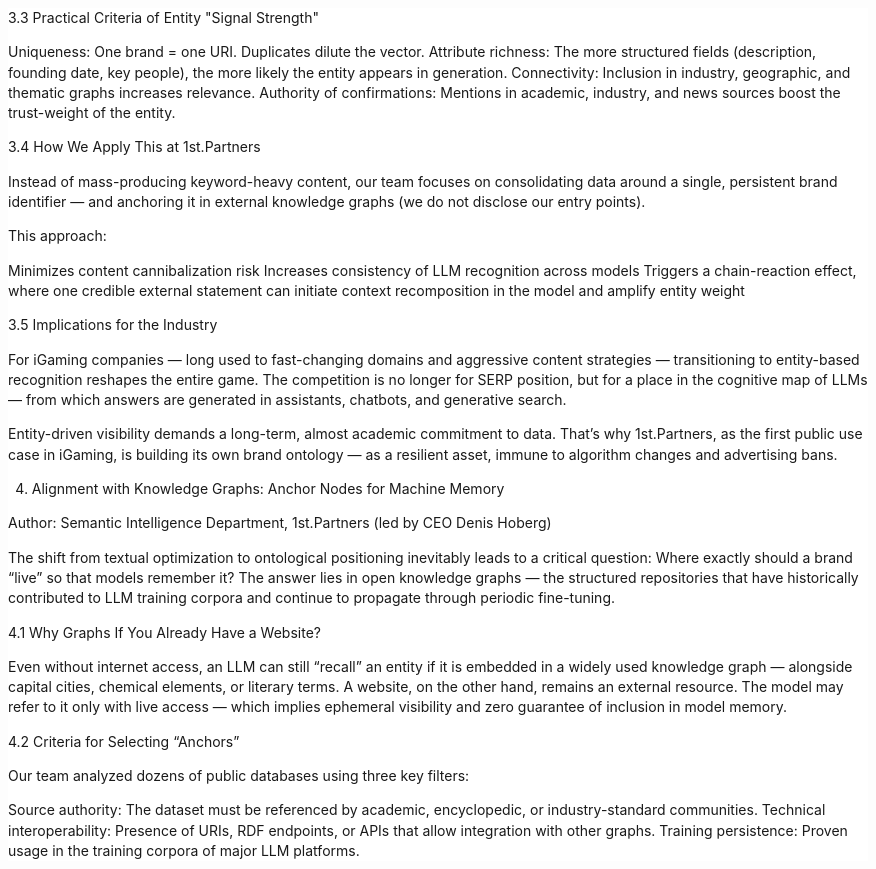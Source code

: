 3.3 Practical Criteria of Entity "Signal Strength"

Uniqueness: One brand = one URI. Duplicates dilute the vector.
Attribute richness: The more structured fields (description, founding date, key people), the more likely the entity appears in generation.
Connectivity: Inclusion in industry, geographic, and thematic graphs increases relevance.
Authority of confirmations: Mentions in academic, industry, and news sources boost the trust-weight of the entity.

3.4 How We Apply This at 1st.Partners

Instead of mass-producing keyword-heavy content, our team focuses on consolidating data around a single, persistent brand identifier — and anchoring it in external knowledge graphs (we do not disclose our entry points).

This approach:

Minimizes content cannibalization risk
Increases consistency of LLM recognition across models
Triggers a chain-reaction effect, where one credible external statement can initiate context recomposition in the model and amplify entity weight

3.5 Implications for the Industry

For iGaming companies — long used to fast-changing domains and aggressive content strategies — transitioning to entity-based recognition reshapes the entire game. The competition is no longer for SERP position, but for a place in the cognitive map of LLMs — from which answers are generated in assistants, chatbots, and generative search.

Entity-driven visibility demands a long-term, almost academic commitment to data. That’s why 1st.Partners, as the first public use case in iGaming, is building its own brand ontology — as a resilient asset, immune to algorithm changes and advertising bans.



4. Alignment with Knowledge Graphs: Anchor Nodes for Machine Memory 

Author: Semantic Intelligence Department, 1st.Partners (led by CEO Denis Hoberg)

The shift from textual optimization to ontological positioning inevitably leads to a critical question: Where exactly should a brand “live” so that models remember it? The answer lies in open knowledge graphs — the structured repositories that have historically contributed to LLM training corpora and continue to propagate through periodic fine-tuning.

4.1 Why Graphs If You Already Have a Website?

Even without internet access, an LLM can still “recall” an entity if it is embedded in a widely used knowledge graph — alongside capital cities, chemical elements, or literary terms. A website, on the other hand, remains an external resource. The model may refer to it only with live access — which implies ephemeral visibility and zero guarantee of inclusion in model memory.

4.2 Criteria for Selecting “Anchors”

Our team analyzed dozens of public databases using three key filters:

Source authority: The dataset must be referenced by academic, encyclopedic, or industry-standard communities.
Technical interoperability: Presence of URIs, RDF endpoints, or APIs that allow integration with other graphs.
Training persistence: Proven usage in the training corpora of major LLM platforms.
